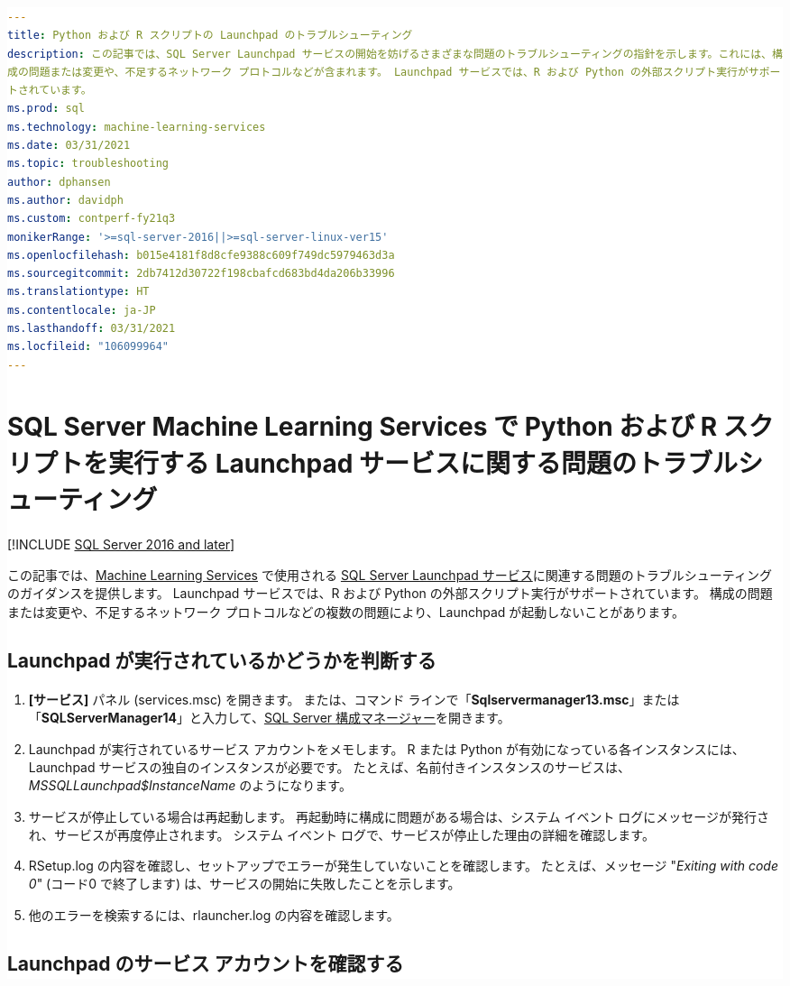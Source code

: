 ```yaml
---
title: Python および R スクリプトの Launchpad のトラブルシューティング
description: この記事では、SQL Server Launchpad サービスの開始を妨げるさまざまな問題のトラブルシューティングの指針を示します。これには、構成の問題または変更や、不足するネットワーク プロトコルなどが含まれます。 Launchpad サービスでは、R および Python の外部スクリプト実行がサポートされています。
ms.prod: sql
ms.technology: machine-learning-services
ms.date: 03/31/2021
ms.topic: troubleshooting
author: dphansen
ms.author: davidph
ms.custom: contperf-fy21q3
monikerRange: '>=sql-server-2016||>=sql-server-linux-ver15'
ms.openlocfilehash: b015e4181f8d8cfe9388c609f749dc5979463d3a
ms.sourcegitcommit: 2db7412d30722f198cbafcd683bd4da206b33996
ms.translationtype: HT
ms.contentlocale: ja-JP
ms.lasthandoff: 03/31/2021
ms.locfileid: "106099964"
---
```

# <a name="troubleshoot-issues-with-launchpad-service-executing-python-and-r-scripts-in-sql-server-machine-learning-services"></a>SQL Server Machine Learning Services で Python および R スクリプトを実行する Launchpad サービスに関する問題のトラブルシューティング
[!INCLUDE [SQL Server 2016 and later](../../includes/applies-to-version/sqlserver2016.md)]

この記事では、[Machine Learning Services](../sql-server-machine-learning-services.md) で使用される [SQL Server Launchpad サービス](../security/sql-server-launchpad-service-account.md)に関連する問題のトラブルシューティングのガイダンスを提供します。 Launchpad サービスでは、R および Python の外部スクリプト実行がサポートされています。 構成の問題または変更や、不足するネットワーク プロトコルなどの複数の問題により、Launchpad が起動しないことがあります。  

## <a name="determine-whether-launchpad-is-running"></a>Launchpad が実行されているかどうかを判断する

1. **[サービス]** パネル (services.msc) を開きます。 または、コマンド ラインで「**Sqlservermanager13.msc**」または「**SQLServerManager14**」と入力して、[SQL Server 構成マネージャー](../../relational-databases/sql-server-configuration-manager.md)を開きます。

2. Launchpad が実行されているサービス アカウントをメモします。 R または Python が有効になっている各インスタンスには、Launchpad サービスの独自のインスタンスが必要です。 たとえば、名前付きインスタンスのサービスは、_MSSQLLaunchpad$InstanceName_ のようになります。

3. サービスが停止している場合は再起動します。 再起動時に構成に問題がある場合は、システム イベント ログにメッセージが発行され、サービスが再度停止されます。 システム イベント ログで、サービスが停止した理由の詳細を確認します。

4. RSetup.log の内容を確認し、セットアップでエラーが発生していないことを確認します。 たとえば、メッセージ "*Exiting with code 0*" (コード0 で終了します) は、サービスの開始に失敗したことを示します。

5. 他のエラーを検索するには、rlauncher.log の内容を確認します。

## <a name="check-the-launchpad-service-account"></a>Launchpad のサービス アカウントを確認する
